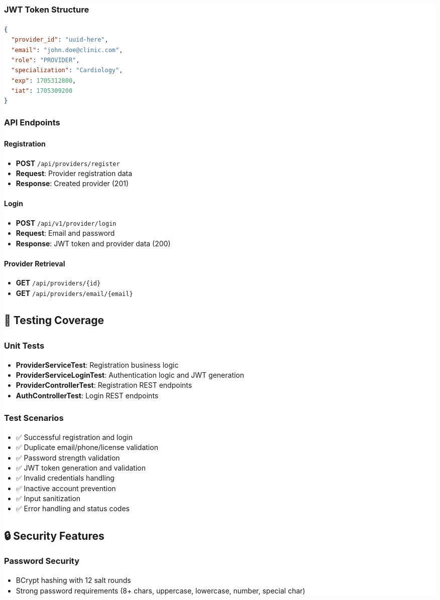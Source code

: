 ### JWT Token Structure
```json
{
  "provider_id": "uuid-here",
  "email": "john.doe@clinic.com",
  "role": "PROVIDER",
  "specialization": "Cardiology",
  "exp": 1705312800,
  "iat": 1705309200
}
```

### API Endpoints

#### Registration
- **POST** `/api/providers/register`
- **Request**: Provider registration data
- **Response**: Created provider (201)

#### Login
- **POST** `/api/v1/provider/login`
- **Request**: Email and password
- **Response**: JWT token and provider data (200)

#### Provider Retrieval
- **GET** `/api/providers/{id}`
- **GET** `/api/providers/email/{email}`

## 🧪 Testing Coverage

### Unit Tests
- **ProviderServiceTest**: Registration business logic
- **ProviderServiceLoginTest**: Authentication logic and JWT generation
- **ProviderControllerTest**: Registration REST endpoints
- **AuthControllerTest**: Login REST endpoints

### Test Scenarios
- ✅ Successful registration and login
- ✅ Duplicate email/phone/license validation
- ✅ Password strength validation
- ✅ JWT token generation and validation
- ✅ Invalid credentials handling
- ✅ Inactive account prevention
- ✅ Input sanitization
- ✅ Error handling and status codes

## 🔒 Security Features

### Password Security
- BCrypt hashing with 12 salt rounds
- Strong password requirements (8+ chars, uppercase, lowercase, number, special char)

